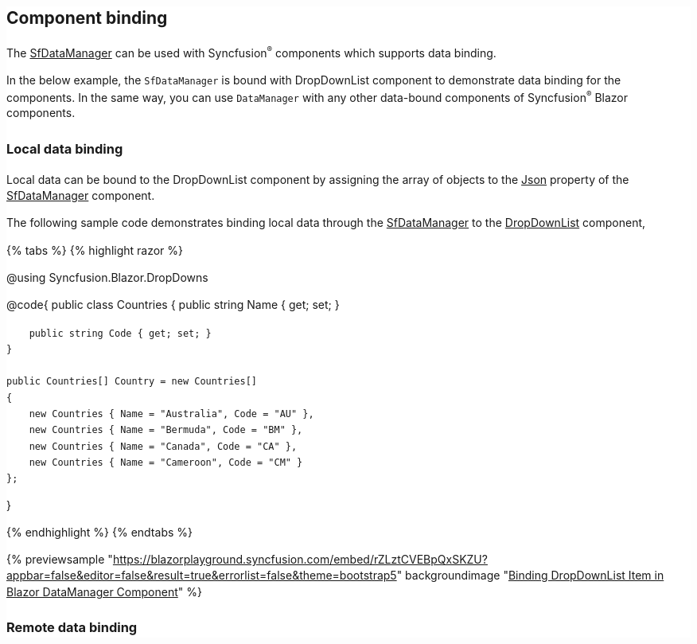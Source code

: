 ## Component binding

The [SfDataManager](https://help.syncfusion.com/cr/blazor/Syncfusion.Blazor.Data.SfDataManager.html) can be used with Syncfusion<sup style="font-size:70%">&reg;</sup> components which supports data binding.

In the below example, the `SfDataManager` is bound with DropDownList component to demonstrate data binding for the components. In the same way, you can use `DataManager` with any other data-bound components of Syncfusion<sup style="font-size:70%">&reg;</sup> Blazor components.

### Local data binding

Local data can be bound to the DropDownList component by assigning the array of objects to the [Json](https://help.syncfusion.com/cr/blazor/Syncfusion.Blazor.DataManager.html#Syncfusion_Blazor_DataManager_Json) property of the [SfDataManager](https://help.syncfusion.com/cr/blazor/Syncfusion.Blazor.Data.SfDataManager.html) component.

The following sample code demonstrates binding local data through the [SfDataManager](https://help.syncfusion.com/cr/blazor/Syncfusion.Blazor.Data.SfDataManager.html) to the [DropDownList](https://blazor.syncfusion.com/documentation/dropdown-list/getting-started) component,

{% tabs %}
{% highlight razor %}

@using Syncfusion.Blazor.DropDowns

<SfDropDownList Placeholder="e.g. Australia" TItem="Countries" TValue="string">
    <SfDataManager Json=@Country></SfDataManager>
    <DropDownListFieldSettings Value="Name"></DropDownListFieldSettings>
</SfDropDownList>

@code{
    public class Countries
    {
        public string Name { get; set; }

        public string Code { get; set; }
    }

    public Countries[] Country = new Countries[]
    {
        new Countries { Name = "Australia", Code = "AU" },
        new Countries { Name = "Bermuda", Code = "BM" },
        new Countries { Name = "Canada", Code = "CA" },
        new Countries { Name = "Cameroon", Code = "CM" }
    };
}

{% endhighlight %}
{% endtabs %}

{% previewsample "https://blazorplayground.syncfusion.com/embed/rZLztCVEBpQxSKZU?appbar=false&editor=false&result=true&errorlist=false&theme=bootstrap5" backgroundimage "[Binding DropDownList Item in Blazor DataManager Component](./images/blazor-datamanager-binding-dropdown-item.png)" %}

### Remote data binding
